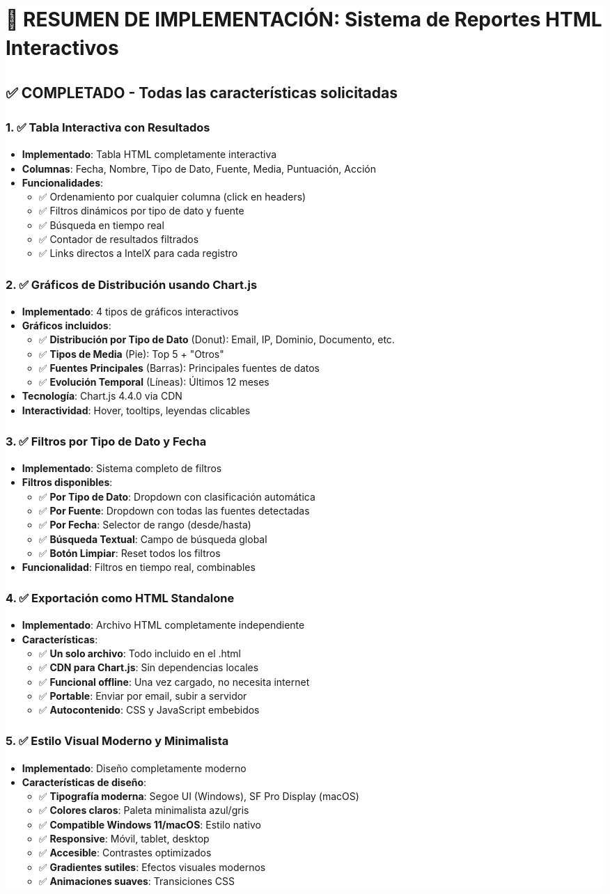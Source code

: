 # 🎯 RESUMEN DE IMPLEMENTACIÓN: Sistema de Reportes HTML Interactivos

## ✅ COMPLETADO - Todas las características solicitadas

### 1. ✅ Tabla Interactiva con Resultados
- **Implementado**: Tabla HTML completamente interactiva
- **Columnas**: Fecha, Nombre, Tipo de Dato, Fuente, Media, Puntuación, Acción
- **Funcionalidades**:
  - ✅ Ordenamiento por cualquier columna (click en headers)
  - ✅ Filtros dinámicos por tipo de dato y fuente
  - ✅ Búsqueda en tiempo real
  - ✅ Contador de resultados filtrados
  - ✅ Links directos a IntelX para cada registro

### 2. ✅ Gráficos de Distribución usando Chart.js
- **Implementado**: 4 tipos de gráficos interactivos
- **Gráficos incluidos**:
  - ✅ **Distribución por Tipo de Dato** (Donut): Email, IP, Dominio, Documento, etc.
  - ✅ **Tipos de Media** (Pie): Top 5 + "Otros" 
  - ✅ **Fuentes Principales** (Barras): Principales fuentes de datos
  - ✅ **Evolución Temporal** (Líneas): Últimos 12 meses
- **Tecnología**: Chart.js 4.4.0 via CDN
- **Interactividad**: Hover, tooltips, leyendas clicables

### 3. ✅ Filtros por Tipo de Dato y Fecha
- **Implementado**: Sistema completo de filtros
- **Filtros disponibles**:
  - ✅ **Por Tipo de Dato**: Dropdown con clasificación automática
  - ✅ **Por Fuente**: Dropdown con todas las fuentes detectadas
  - ✅ **Por Fecha**: Selector de rango (desde/hasta)
  - ✅ **Búsqueda Textual**: Campo de búsqueda global
  - ✅ **Botón Limpiar**: Reset todos los filtros
- **Funcionalidad**: Filtros en tiempo real, combinables

### 4. ✅ Exportación como HTML Standalone
- **Implementado**: Archivo HTML completamente independiente
- **Características**:
  - ✅ **Un solo archivo**: Todo incluido en el .html
  - ✅ **CDN para Chart.js**: Sin dependencias locales
  - ✅ **Funcional offline**: Una vez cargado, no necesita internet
  - ✅ **Portable**: Enviar por email, subir a servidor
  - ✅ **Autocontenido**: CSS y JavaScript embebidos

### 5. ✅ Estilo Visual Moderno y Minimalista
- **Implementado**: Diseño completamente moderno
- **Características de diseño**:
  - ✅ **Tipografía moderna**: Segoe UI (Windows), SF Pro Display (macOS)
  - ✅ **Colores claros**: Paleta minimalista azul/gris
  - ✅ **Compatible Windows 11/macOS**: Estilo nativo
  - ✅ **Responsive**: Móvil, tablet, desktop
  - ✅ **Accesible**: Contrastes optimizados
  - ✅ **Gradientes sutiles**: Efectos visuales modernos
  - ✅ **Animaciones suaves**: Transiciones CSS
